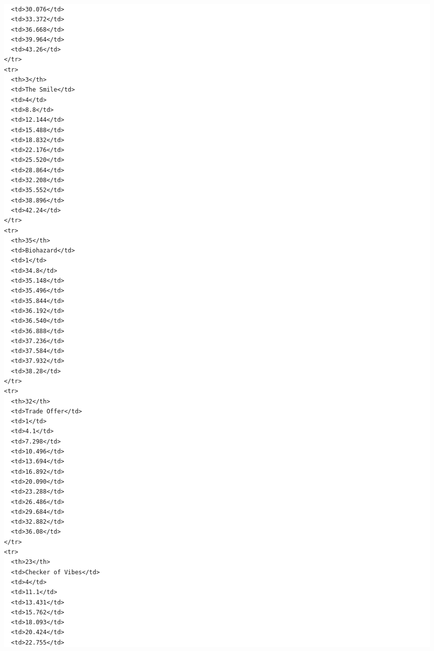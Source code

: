       <td>30.076</td>
      <td>33.372</td>
      <td>36.668</td>
      <td>39.964</td>
      <td>43.26</td>
    </tr>
    <tr>
      <th>3</th>
      <td>The Smile</td>
      <td>4</td>
      <td>8.8</td>
      <td>12.144</td>
      <td>15.488</td>
      <td>18.832</td>
      <td>22.176</td>
      <td>25.520</td>
      <td>28.864</td>
      <td>32.208</td>
      <td>35.552</td>
      <td>38.896</td>
      <td>42.24</td>
    </tr>
    <tr>
      <th>35</th>
      <td>Biohazard</td>
      <td>1</td>
      <td>34.8</td>
      <td>35.148</td>
      <td>35.496</td>
      <td>35.844</td>
      <td>36.192</td>
      <td>36.540</td>
      <td>36.888</td>
      <td>37.236</td>
      <td>37.584</td>
      <td>37.932</td>
      <td>38.28</td>
    </tr>
    <tr>
      <th>32</th>
      <td>Trade Offer</td>
      <td>1</td>
      <td>4.1</td>
      <td>7.298</td>
      <td>10.496</td>
      <td>13.694</td>
      <td>16.892</td>
      <td>20.090</td>
      <td>23.288</td>
      <td>26.486</td>
      <td>29.684</td>
      <td>32.882</td>
      <td>36.08</td>
    </tr>
    <tr>
      <th>23</th>
      <td>Checker of Vibes</td>
      <td>4</td>
      <td>11.1</td>
      <td>13.431</td>
      <td>15.762</td>
      <td>18.093</td>
      <td>20.424</td>
      <td>22.755</td>
